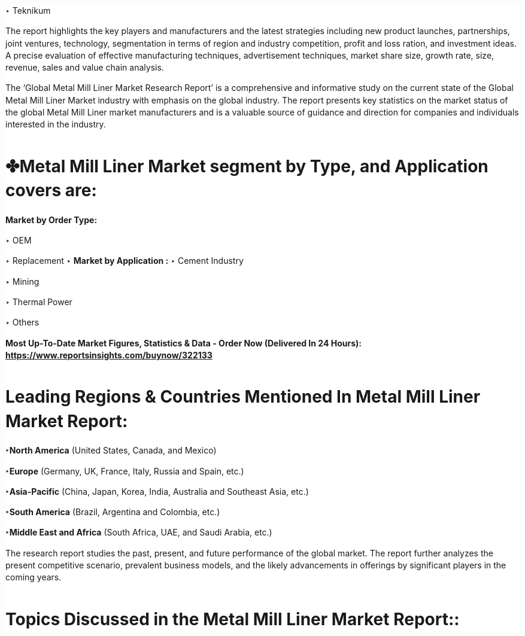 ‣ Teknikum

The report highlights the key players and manufacturers and the latest strategies including new product launches, partnerships, joint ventures, technology, segmentation in terms of region and industry competition, profit and loss ration, and investment ideas. A precise evaluation of effective manufacturing techniques, advertisement techniques, market share size, growth rate, size, revenue, sales and value chain analysis.

The ‘Global Metal Mill Liner Market Research Report’ is a comprehensive and informative study on the current state of the Global Metal Mill Liner Market industry with emphasis on the global industry. The report presents key statistics on the market status of the global Metal Mill Liner market manufacturers and is a valuable source of guidance and direction for companies and individuals interested in the industry.

# <strong>✤Metal Mill Liner Market segment by Type, and Application covers are:</strong>

<strong>Market by Order Type: </strong>

‣ OEM

‣ Replacement
‣ 
<strong>Market by Application :</strong>
‣ Cement Industry

‣ Mining

‣ Thermal Power

‣ Others

<strong>Most Up-To-Date Market Figures, Statistics & Data - Order Now (Delivered In 24 Hours): <a href=https://www.reportsinsights.com/buynow/322133>https://www.reportsinsights.com/buynow/322133</a></strong>

# <strong>Leading Regions &amp; Countries Mentioned In Metal Mill Liner Market Report:</strong>

<strong>‣North America</strong> (United States, Canada, and Mexico)

<strong>‣Europe</strong> (Germany, UK, France, Italy, Russia and Spain, etc.)

<strong>‣Asia-Pacific</strong> (China, Japan, Korea, India, Australia and Southeast Asia, etc.)

<strong>‣South America</strong> (Brazil, Argentina and Colombia, etc.)

<strong>‣Middle East and Africa</strong> (South Africa, UAE, and Saudi Arabia, etc.)

The research report studies the past, present, and future performance of the global market. The report further analyzes the present competitive scenario, prevalent business models, and the likely advancements in offerings by significant players in the coming years.

# <strong>Topics Discussed in the Metal Mill Liner Market Report::</strong>
